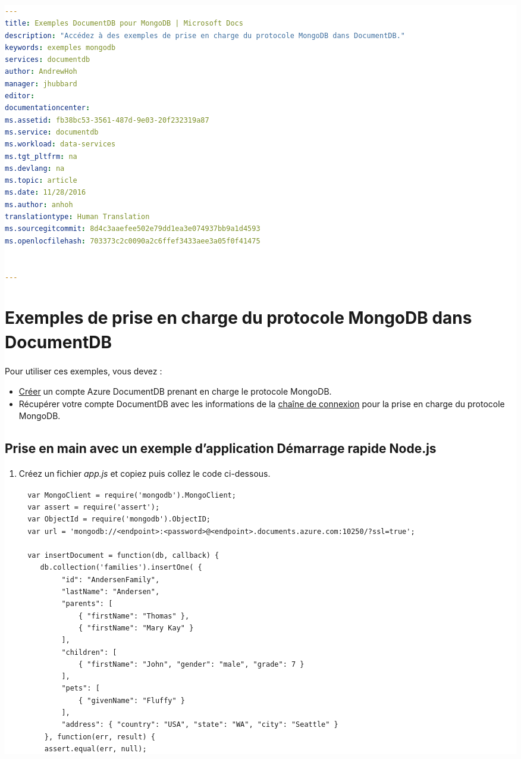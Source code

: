 ```yaml
---
title: Exemples DocumentDB pour MongoDB | Microsoft Docs
description: "Accédez à des exemples de prise en charge du protocole MongoDB dans DocumentDB."
keywords: exemples mongodb
services: documentdb
author: AndrewHoh
manager: jhubbard
editor: 
documentationcenter: 
ms.assetid: fb38bc53-3561-487d-9e03-20f232319a87
ms.service: documentdb
ms.workload: data-services
ms.tgt_pltfrm: na
ms.devlang: na
ms.topic: article
ms.date: 11/28/2016
ms.author: anhoh
translationtype: Human Translation
ms.sourcegitcommit: 8d4c3aaefee502e79dd1ea3e074937bb9a1d4593
ms.openlocfilehash: 703373c2c0090a2c6ffef3433aee3a05f0f41475


---
```

# <a name="documentdb-protocol-support-for-mongodb-examples"></a>Exemples de prise en charge du protocole MongoDB dans DocumentDB
Pour utiliser ces exemples, vous devez :

* [Créer](documentdb-create-mongodb-account.md) un compte Azure DocumentDB prenant en charge le protocole MongoDB.
* Récupérer votre compte DocumentDB avec les informations de la [chaîne de connexion](documentdb-connect-mongodb-account.md) pour la prise en charge du protocole MongoDB.

## <a name="get-started-with-a-sample-nodejs-getting-started-app"></a>Prise en main avec un exemple d’application Démarrage rapide Node.js

1. Créez un fichier *app.js* et copiez puis collez le code ci-dessous.

         var MongoClient = require('mongodb').MongoClient;
         var assert = require('assert');
         var ObjectId = require('mongodb').ObjectID;
         var url = 'mongodb://<endpoint>:<password>@<endpoint>.documents.azure.com:10250/?ssl=true';

         var insertDocument = function(db, callback) {
            db.collection('families').insertOne( {
                 "id": "AndersenFamily",
                 "lastName": "Andersen",
                 "parents": [
                     { "firstName": "Thomas" },
                     { "firstName": "Mary Kay" }
                 ],
                 "children": [
                     { "firstName": "John", "gender": "male", "grade": 7 }
                 ],
                 "pets": [
                     { "givenName": "Fluffy" }
                 ],
                 "address": { "country": "USA", "state": "WA", "city": "Seattle" }
             }, function(err, result) {
             assert.equal(err, null);